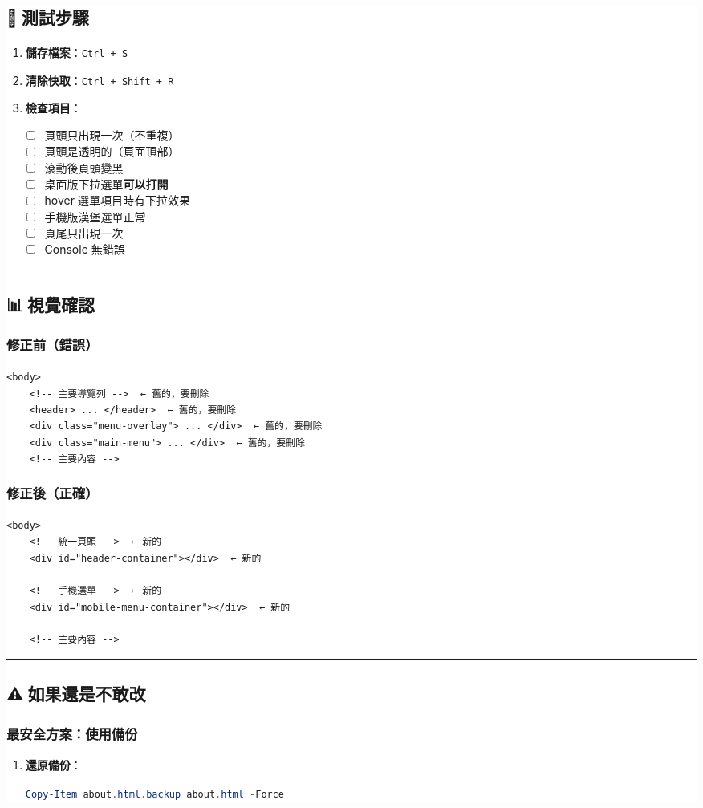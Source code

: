
## 🚀 測試步驟

1. **儲存檔案**：`Ctrl + S`

2. **清除快取**：`Ctrl + Shift + R`

3. **檢查項目**：
   - [ ] 頁頭只出現一次（不重複）
   - [ ] 頁頭是透明的（頁面頂部）
   - [ ] 滾動後頁頭變黑
   - [ ] 桌面版下拉選單**可以打開**
   - [ ] hover 選單項目時有下拉效果
   - [ ] 手機版漢堡選單正常
   - [ ] 頁尾只出現一次
   - [ ] Console 無錯誤

---

## 📊 視覺確認

### 修正前（錯誤）
```
<body>
    <!-- 主要導覽列 -->  ← 舊的，要刪除
    <header> ... </header>  ← 舊的，要刪除
    <div class="menu-overlay"> ... </div>  ← 舊的，要刪除
    <div class="main-menu"> ... </div>  ← 舊的，要刪除
    <!-- 主要內容 -->
```

### 修正後（正確）
```
<body>
    <!-- 統一頁頭 -->  ← 新的
    <div id="header-container"></div>  ← 新的
    
    <!-- 手機選單 -->  ← 新的
    <div id="mobile-menu-container"></div>  ← 新的

    <!-- 主要內容 -->
```

---

## ⚠️ 如果還是不敢改

### 最安全方案：使用備份

1. **還原備份**：
   ```powershell
   Copy-Item about.html.backup about.html -Force
   ```

